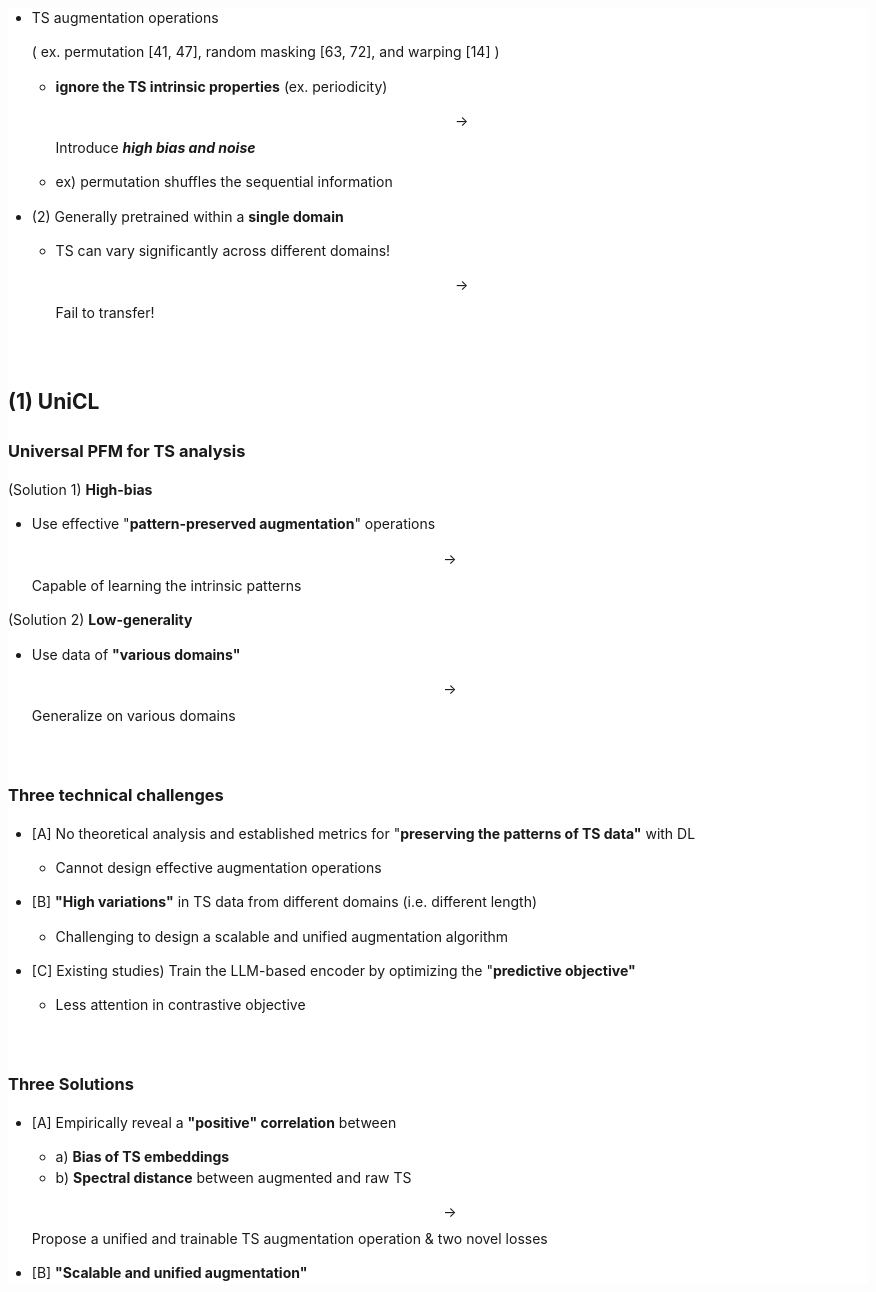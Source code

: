   - TS augmentation operations

    ( ex. permutation [41, 47], random masking [63, 72], and warping [14] )

    - **ignore the TS intrinsic properties** (ex. periodicity)

      $$\rightarrow$$ Introduce ***high bias and noise***

    - ex) permutation shuffles the sequential information

- (2) Generally pretrained within a **single domain**

  - TS can vary significantly across different domains!

    $$\rightarrow$$ Fail to transfer!

<br>

## (1) UniCL

### Universal PFM for TS analysis

(Solution 1) **High-bias**

- Use effective "**pattern-preserved augmentation**" operations

  $$\rightarrow$$ Capable of learning the intrinsic patterns

(Solution 2) **Low-generality**

- Use data of **"various domains"**

  $$\rightarrow$$ Generalize on various domains

<br>

### Three technical challenges 

- [A] No theoretical analysis and established metrics for "**preserving the patterns of TS data"** with DL
  - Cannot design effective augmentation operations

- [B] **"High variations"** in TS data from different domains (i.e. different length)
  - Challenging to design a scalable and unified augmentation algorithm

- [C] Existing studies) Train the LLM-based encoder by optimizing the "**predictive objective"**
  - Less attention in contrastive objective 

<br>

### Three Solutions

- [A] Empirically reveal a **"positive" correlation** between 

  - a) **Bias of TS embeddings**
  - b) **Spectral distance** between augmented and raw TS

  $$\rightarrow$$ Propose a unified and trainable TS augmentation operation & two novel losses

- [B] **"Scalable and unified augmentation"**
  